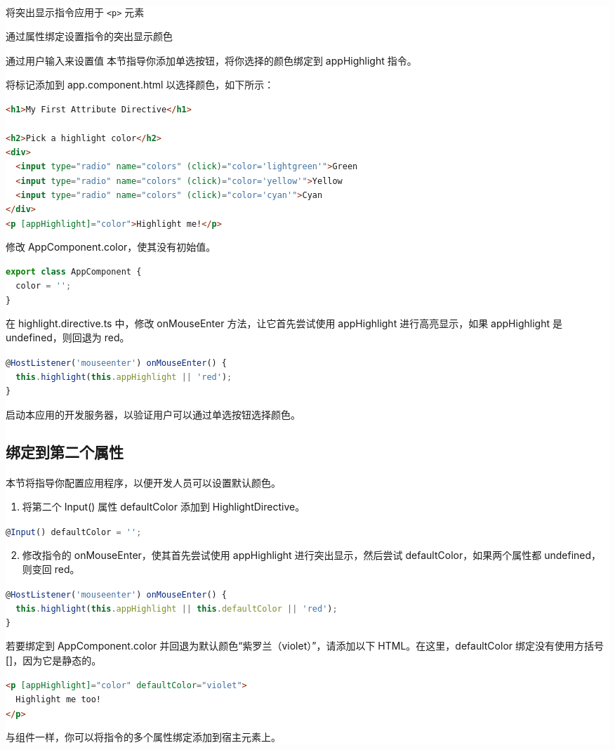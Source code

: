 将突出显示指令应用于 `<p>` 元素

通过属性绑定设置指令的突出显示颜色

通过用户输入来设置值
本节指导你添加单选按钮，将你选择的颜色绑定到 appHighlight 指令。

将标记添加到 app.component.html 以选择颜色，如下所示：

~~~html
<h1>My First Attribute Directive</h1>

<h2>Pick a highlight color</h2>
<div>
  <input type="radio" name="colors" (click)="color='lightgreen'">Green
  <input type="radio" name="colors" (click)="color='yellow'">Yellow
  <input type="radio" name="colors" (click)="color='cyan'">Cyan
</div>
<p [appHighlight]="color">Highlight me!</p>
~~~
修改 AppComponent.color，使其没有初始值。
~~~ts
export class AppComponent {
  color = '';
}
~~~
在 highlight.directive.ts 中，修改 onMouseEnter 方法，让它首先尝试使用 appHighlight 进行高亮显示，如果 appHighlight 是 undefined，则回退为 red。
~~~ts
@HostListener('mouseenter') onMouseEnter() {
  this.highlight(this.appHighlight || 'red');
}
~~~
启动本应用的开发服务器，以验证用户可以通过单选按钮选择颜色。

## 绑定到第二个属性
本节将指导你配置应用程序，以便开发人员可以设置默认颜色。

1. 将第二个 Input() 属性 defaultColor 添加到 HighlightDirective。

~~~ts
@Input() defaultColor = '';
~~~
2. 修改指令的 onMouseEnter，使其首先尝试使用 appHighlight 进行突出显示，然后尝试 defaultColor，如果两个属性都 undefined，则变回 red。
~~~ts
@HostListener('mouseenter') onMouseEnter() {
  this.highlight(this.appHighlight || this.defaultColor || 'red');
}
~~~
若要绑定到 AppComponent.color 并回退为默认颜色“紫罗兰（violet）”，请添加以下 HTML。在这里，defaultColor 绑定没有使用方括号 []，因为它是静态的。
~~~html
<p [appHighlight]="color" defaultColor="violet">
  Highlight me too!
</p>
~~~
与组件一样，你可以将指令的多个属性绑定添加到宿主元素上。
